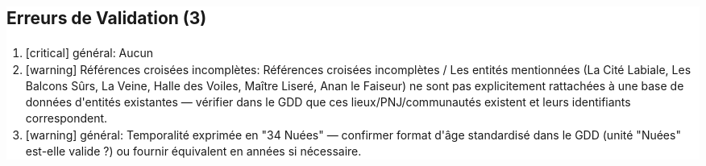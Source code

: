 ## Erreurs de Validation (3)

1. [critical] général: Aucun
2. [warning] Références croisées incomplètes: Références croisées incomplètes / Les entités mentionnées (La Cité Labiale, Les Balcons Sûrs, La Veine, Halle des Voiles, Maître Liseré, Anan le Faiseur) ne sont pas explicitement rattachées à une base de données d'entités existantes — vérifier dans le GDD que ces lieux/PNJ/communautés existent et leurs identifiants correspondent.
3. [warning] général: Temporalité exprimée en "34 Nuées" — confirmer format d'âge standardisé dans le GDD (unité "Nuées" est-elle valide ?) ou fournir équivalent en années si nécessaire.
